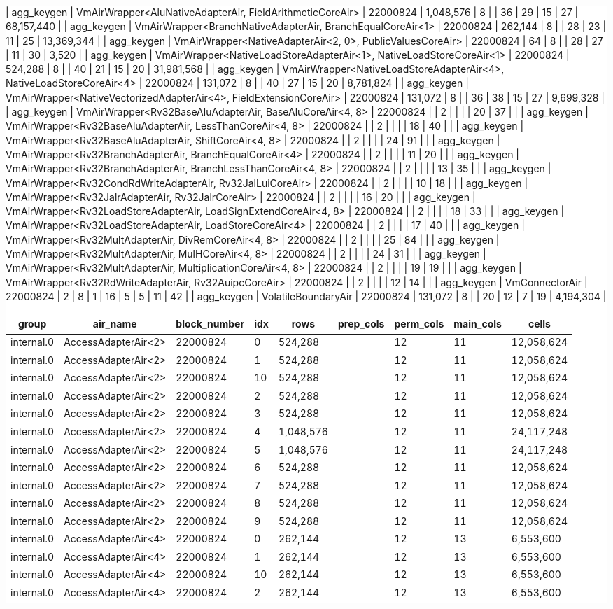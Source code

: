 | agg_keygen | VmAirWrapper<AluNativeAdapterAir, FieldArithmeticCoreAir> | 22000824 | 1,048,576 | 8 |  | 36 | 29 | 15 | 27 | 68,157,440 | 
| agg_keygen | VmAirWrapper<BranchNativeAdapterAir, BranchEqualCoreAir<1> | 22000824 | 262,144 | 8 |  | 28 | 23 | 11 | 25 | 13,369,344 | 
| agg_keygen | VmAirWrapper<NativeAdapterAir<2, 0>, PublicValuesCoreAir> | 22000824 | 64 | 8 |  | 28 | 27 | 11 | 30 | 3,520 | 
| agg_keygen | VmAirWrapper<NativeLoadStoreAdapterAir<1>, NativeLoadStoreCoreAir<1> | 22000824 | 524,288 | 8 |  | 40 | 21 | 15 | 20 | 31,981,568 | 
| agg_keygen | VmAirWrapper<NativeLoadStoreAdapterAir<4>, NativeLoadStoreCoreAir<4> | 22000824 | 131,072 | 8 |  | 40 | 27 | 15 | 20 | 8,781,824 | 
| agg_keygen | VmAirWrapper<NativeVectorizedAdapterAir<4>, FieldExtensionCoreAir> | 22000824 | 131,072 | 8 |  | 36 | 38 | 15 | 27 | 9,699,328 | 
| agg_keygen | VmAirWrapper<Rv32BaseAluAdapterAir, BaseAluCoreAir<4, 8> | 22000824 |  | 2 |  |  |  | 20 | 37 |  | 
| agg_keygen | VmAirWrapper<Rv32BaseAluAdapterAir, LessThanCoreAir<4, 8> | 22000824 |  | 2 |  |  |  | 18 | 40 |  | 
| agg_keygen | VmAirWrapper<Rv32BaseAluAdapterAir, ShiftCoreAir<4, 8> | 22000824 |  | 2 |  |  |  | 24 | 91 |  | 
| agg_keygen | VmAirWrapper<Rv32BranchAdapterAir, BranchEqualCoreAir<4> | 22000824 |  | 2 |  |  |  | 11 | 20 |  | 
| agg_keygen | VmAirWrapper<Rv32BranchAdapterAir, BranchLessThanCoreAir<4, 8> | 22000824 |  | 2 |  |  |  | 13 | 35 |  | 
| agg_keygen | VmAirWrapper<Rv32CondRdWriteAdapterAir, Rv32JalLuiCoreAir> | 22000824 |  | 2 |  |  |  | 10 | 18 |  | 
| agg_keygen | VmAirWrapper<Rv32JalrAdapterAir, Rv32JalrCoreAir> | 22000824 |  | 2 |  |  |  | 16 | 20 |  | 
| agg_keygen | VmAirWrapper<Rv32LoadStoreAdapterAir, LoadSignExtendCoreAir<4, 8> | 22000824 |  | 2 |  |  |  | 18 | 33 |  | 
| agg_keygen | VmAirWrapper<Rv32LoadStoreAdapterAir, LoadStoreCoreAir<4> | 22000824 |  | 2 |  |  |  | 17 | 40 |  | 
| agg_keygen | VmAirWrapper<Rv32MultAdapterAir, DivRemCoreAir<4, 8> | 22000824 |  | 2 |  |  |  | 25 | 84 |  | 
| agg_keygen | VmAirWrapper<Rv32MultAdapterAir, MulHCoreAir<4, 8> | 22000824 |  | 2 |  |  |  | 24 | 31 |  | 
| agg_keygen | VmAirWrapper<Rv32MultAdapterAir, MultiplicationCoreAir<4, 8> | 22000824 |  | 2 |  |  |  | 19 | 19 |  | 
| agg_keygen | VmAirWrapper<Rv32RdWriteAdapterAir, Rv32AuipcCoreAir> | 22000824 |  | 2 |  |  |  | 12 | 14 |  | 
| agg_keygen | VmConnectorAir | 22000824 | 2 | 8 | 1 | 16 | 5 | 5 | 11 | 42 | 
| agg_keygen | VolatileBoundaryAir | 22000824 | 131,072 | 8 |  | 20 | 12 | 7 | 19 | 4,194,304 | 

| group | air_name | block_number | idx | rows | prep_cols | perm_cols | main_cols | cells |
| --- | --- | --- | --- | --- | --- | --- | --- | --- |
| internal.0 | AccessAdapterAir<2> | 22000824 | 0 | 524,288 |  | 12 | 11 | 12,058,624 | 
| internal.0 | AccessAdapterAir<2> | 22000824 | 1 | 524,288 |  | 12 | 11 | 12,058,624 | 
| internal.0 | AccessAdapterAir<2> | 22000824 | 10 | 524,288 |  | 12 | 11 | 12,058,624 | 
| internal.0 | AccessAdapterAir<2> | 22000824 | 2 | 524,288 |  | 12 | 11 | 12,058,624 | 
| internal.0 | AccessAdapterAir<2> | 22000824 | 3 | 524,288 |  | 12 | 11 | 12,058,624 | 
| internal.0 | AccessAdapterAir<2> | 22000824 | 4 | 1,048,576 |  | 12 | 11 | 24,117,248 | 
| internal.0 | AccessAdapterAir<2> | 22000824 | 5 | 1,048,576 |  | 12 | 11 | 24,117,248 | 
| internal.0 | AccessAdapterAir<2> | 22000824 | 6 | 524,288 |  | 12 | 11 | 12,058,624 | 
| internal.0 | AccessAdapterAir<2> | 22000824 | 7 | 524,288 |  | 12 | 11 | 12,058,624 | 
| internal.0 | AccessAdapterAir<2> | 22000824 | 8 | 524,288 |  | 12 | 11 | 12,058,624 | 
| internal.0 | AccessAdapterAir<2> | 22000824 | 9 | 524,288 |  | 12 | 11 | 12,058,624 | 
| internal.0 | AccessAdapterAir<4> | 22000824 | 0 | 262,144 |  | 12 | 13 | 6,553,600 | 
| internal.0 | AccessAdapterAir<4> | 22000824 | 1 | 262,144 |  | 12 | 13 | 6,553,600 | 
| internal.0 | AccessAdapterAir<4> | 22000824 | 10 | 262,144 |  | 12 | 13 | 6,553,600 | 
| internal.0 | AccessAdapterAir<4> | 22000824 | 2 | 262,144 |  | 12 | 13 | 6,553,600 | 